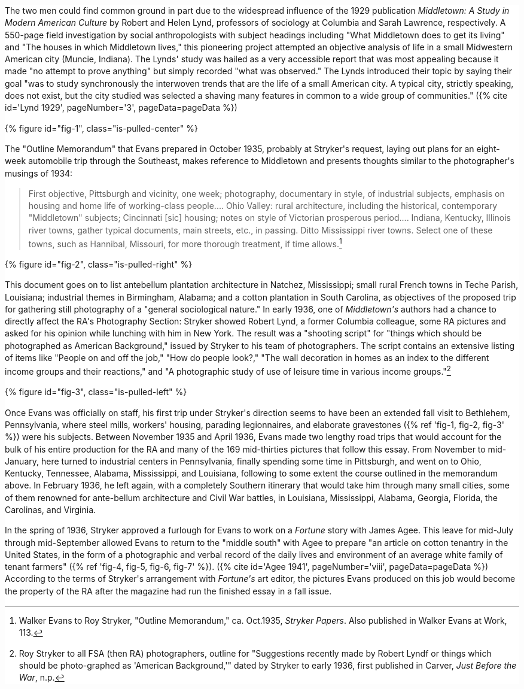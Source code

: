 The two men could find common ground in part due to the widespread influence of the 1929 publication *Middletown: A Study in Modern American Culture* by Robert and Helen Lynd, professors of sociology at Columbia and Sarah Lawrence, respectively. A 550-page field investigation by social anthropologists with subject headings including "What Middletown does to get its living" and "The houses in which Middletown lives," this pioneering project attempted an objective analysis of life in a small Midwestern American city (Muncie, Indiana). The Lynds' study was hailed as a very accessible report that was most appealing because it made "no attempt to prove anything" but simply recorded "what was observed." The Lynds introduced their topic by saying their goal "was to study synchronously the interwoven trends that are the life of a small American city. A typical city, strictly speaking, does not exist, but the city studied was selected a shaving many features in common to a wide group of communities." ({% cite id='Lynd 1929', pageNumber='3', pageData=pageData %})

{% figure id="fig-1", class="is-pulled-center" %}

The "Outline Memorandum" that Evans prepared in October 1935, probably at Stryker's request, laying out plans for an eight-week automobile trip through the Southeast, makes reference to Middletown and presents thoughts similar to the photographer's musings of 1934:

> First objective, Pittsburgh and vicinity, one week; photography, documentary in style, of industrial subjects, emphasis on housing and home life of working-class people.... Ohio Valley: rural architecture, including the historical, contemporary "Middletown" subjects; Cincinnati [sic] housing; notes on style of Victorian prosperous period.... Indiana, Kentucky, Illinois river towns, gather typical documents, main streets, etc., in passing. Ditto Mississippi river towns. Select one of these towns, such as Hannibal, Missouri, for more thorough treatment, if time allows.[^4]

{% figure id="fig-2", class="is-pulled-right" %}

This document goes on to list antebellum plantation architecture in Natchez, Mississippi; small rural French towns in Teche Parish, Louisiana; industrial themes in Birmingham, Alabama; and a cotton plantation in South Carolina, as objectives of the proposed trip for gathering still photography of a "general sociological nature." In early 1936, one of *Middletown's* authors had a chance to directly affect the RA's Photography Section: Stryker showed Robert Lynd, a former Columbia colleague, some RA pictures and asked for his opinion while lunching with him in New York. The result was a "shooting script" for "things which should be photographed as American Background," issued by Stryker to his team of photographers. The script contains an extensive listing of items like "People on and off the job," "How do people look?," "The wall decoration in homes as an index to the different income groups and their reactions," and "A photographic study of use of leisure time in various income groups."[^5]

{% figure id="fig-3", class="is-pulled-left" %}

Once Evans was officially on staff, his first trip under Stryker's direction seems to have been an extended fall visit to Bethlehem, Pennsylvania, where steel mills, workers' housing, parading legionnaires, and elaborate gravestones ({% ref 'fig-1, fig-2, fig-3' %}) were his subjects. Between November 1935 and April 1936, Evans made two lengthy road trips that would account for the bulk of his entire production for the RA and many of the 169 mid-thirties pictures that follow this essay. From November to mid-January, here turned to industrial centers in Pennsylvania, finally spending some time in Pittsburgh, and went on to Ohio, Kentucky, Tennessee, Alabama, Mississippi, and Louisiana, following to some extent the course outlined in the memorandum above. In February 1936, he left again, with a completely Southern itinerary that would take him through many small cities, some of them renowned for ante-bellum architecture and Civil War battles, in Louisiana, Mississippi, Alabama, Georgia, Florida, the Carolinas, and Virginia.

In the spring of 1936, Stryker approved a furlough for Evans to work on a *Fortune* story with James Agee. This leave for mid-July through mid-September allowed Evans to return to the "middle south" with Agee to prepare "an article on cotton tenantry in the United States, in the form of a photographic and verbal record of the daily lives and environment of an average white family of tenant farmers" ({% ref 'fig-4, fig-5, fig-6, fig-7' %}). ({% cite id='Agee 1941', pageNumber='viii', pageData=pageData %}) According to the terms of Stryker's arrangement with *Fortune's* art editor, the pictures Evans produced on this job would become the property of the RA after the magazine had run the finished essay in a fall issue.


[^1]: Memorandum draft by Walker Evans, reproduced in *Walker Evans at Work*, (New York: Harper and Row, 1982), 112.
[^2]: Walker Evans to Ernestine Evans, unfinished two-page letter in black ink on hotel stationery, dated Feb. 1934, first published in *Walker Evans at Work*, 98. This letter is part of the Evans Collection at the Getty (JPGM84.XG.963.42).
[^3]: From a review by W. B. Shaw, quoted in *Book Review Digest: Books of l929* (New York: H. W. Wilson, 1930), 591.
[^4]: Walker Evans to Roy Stryker, "Outline Memorandum," ca. Oct.1935, *Stryker Papers*. Also published in Walker Evans at Work, 113.
[^5]: Roy Stryker to all FSA (then RA) photographers, outline for "Suggestions recently made by Robert Lyndf or things which should be photo-graphed as 'American Background,'" dated by Stryker to early 1936, first published in Carver, *Just Before the War*, n.p.
[^6]: For more background on this Alabama series and a discussion of two photograph albums in the collection of the Prints and Photographs Division of the Library of Congress thought to beEvans's "first draft" for Fortune, seeJudith Keller and Beverly Brannan, "Walker Evans: Two Albums in the Library of Congress," *History of Photography* 19:1 (Spring 1995).
[^7]: See Maddox, *Walker Evans: Photographs for the Farm Security Administration, 1935-1938*, ill. nos. 432-33.
[^8]: See Maddox, 429-31, for a more complete look at these three negatives.
[^9]: Edwin Locke to Roy Stryker, six-page letter on hotel stationery, Feb. 4, 1937, *Stryker Papers*. Seven days after this letter, the two photographers are still in Memphis; Locke notifies Stryker that Evans is ill with a serious case of the flu but refuses to be taken to the hospital. Locke to Stryker, two-page letter on notecards, Feb. 11,1937, *Stryker Papers*.